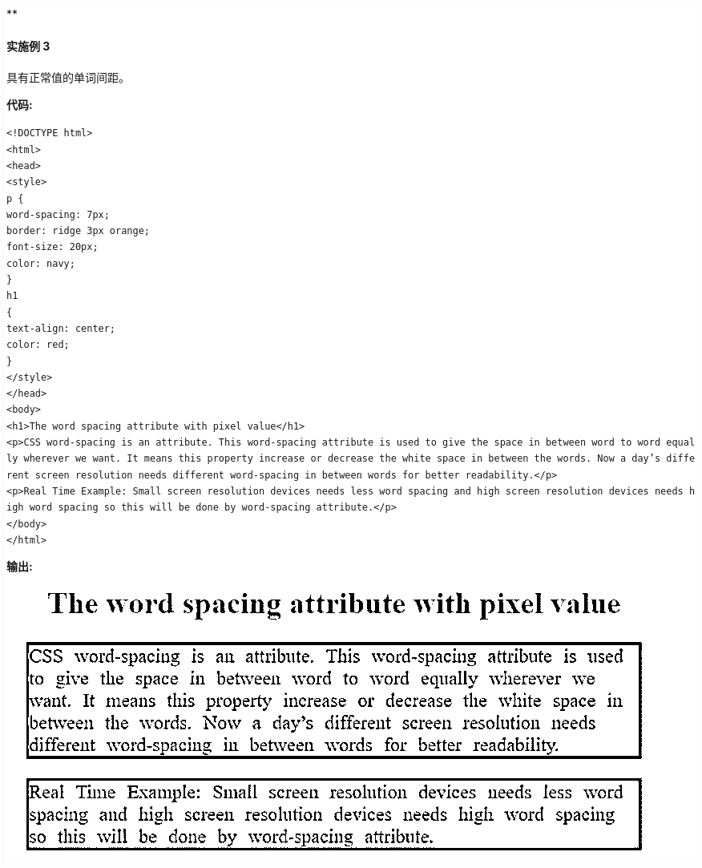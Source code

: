 ** 

#### 实施例 3

具有正常值的单词间距。

**代码:**

```
<!DOCTYPE html>
<html>
<head>
<style>
p {
word-spacing: 7px;
border: ridge 3px orange;
font-size: 20px;
color: navy;
}
h1
{
text-align: center;
color: red;
}
</style>
</head>
<body>
<h1>The word spacing attribute with pixel value</h1>
<p>CSS word-spacing is an attribute. This word-spacing attribute is used to give the space in between word to word equally wherever we want. It means this property increase or decrease the white space in between the words. Now a day’s different screen resolution needs different word-spacing in between words for better readability.</p>
<p>Real Time Example: Small screen resolution devices needs less word spacing and high screen resolution devices needs high word spacing so this will be done by word-spacing attribute.</p>
</body>
</html>
```

**输出:**

![normal value](img/6e503bd449f35631c21f568e1480ece2.png)
